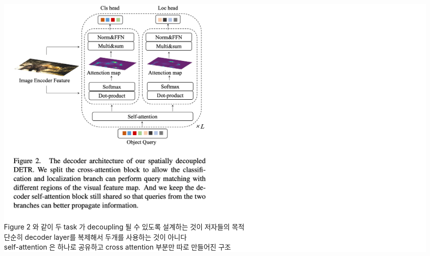 <img src="/images/decoupled_detr/fig2.png" width="450px" alt="alt">

Figure 2 와 같이 두 task 가 decoupling 될 수 있도록 설계하는 것이 저자들의 목적 <br>
단순히 decoder layer를 복제해서 두개를 사용하는 것이 아니다 <br>
self-attention 은 하나로 공유하고 cross attention 부분만 따로 만들어진 구조 
